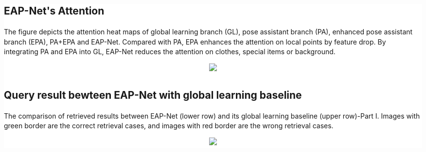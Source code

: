 ## EAP-Net's Attention
The figure depicts the attention heat maps of global learning branch (GL), pose assistant branch (PA), enhanced pose assistant branch (EPA), PA+EPA and EAP-Net. Compared with PA, EPA enhances the attention on local points by feature drop. By integrating PA and EPA into GL, EAP-Net reduces the attention on clothes, special items or background.
<p align="center"><img width="70%" src="https://github.com/EAP-Net/EAP-Net/blob/master/heatmap.jpg" /></div>

## Query result bewteen EAP-Net with global learning baseline
The comparison of retrieved results between EAP-Net (lower row) and its global learning baseline (upper row)-Part I. Images
with green border are the correct retrieval cases, and images with red border are the wrong retrieval cases.
<p align="center"><img width="70%" src="https://github.com/EAP-Net/EAP-Net/blob/master/query_results.png" /></div>
